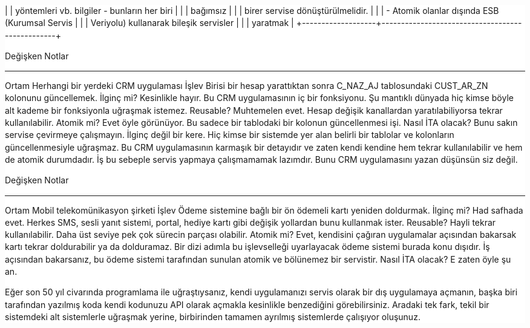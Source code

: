 |                   |     yöntemleri vb. bilgiler - bunların her biri |
|                   |     bağımsız                                    |
|                   |     birer servise dönüştürülmelidir.            |
|                   | -   Atomik olanlar dışında ESB (Kurumsal Servis |
|                   |     Veriyolu) kullanarak bileşik servisler      |
|                   |     yaratmak                                    |
+-------------------+-------------------------------------------------+

  Değişken            Notlar
  ------------------- ---------------------------------------------------------------------------------------------
  Ortam               Herhangi bir yerdeki CRM uygulaması
  İşlev               Birisi bir hesap yarattıktan sonra C_NAZ_AJ tablosundaki CUST_AR_ZN kolonunu güncellemek.
  İlginç mi?          Kesinlikle hayır. Bu CRM uygulamasının iç bir fonksiyonu. Şu mantıklı dünyada hiç kimse
                      böyle alt kademe bir fonksiyonla uğraşmak istemez.
  Reusable?           Muhtemelen evet. Hesap değişik kanallardan yaratılabiliyorsa tekrar kullanılabilir.
  Atomik mi?          Evet öyle görünüyor. Bu sadece bir tablodaki bir kolonun güncellenmesi işi.
  Nasıl İTA olacak?   Bunu sakın servise çevirmeye çalışmayın. İlginç değil bir kere. Hiç kimse bir sistemde yer
                      alan belirli bir tablolar ve kolonların güncellenmesiyle uğraşmaz. Bu CRM uygulamasının
                      karmaşık bir detayıdır ve zaten kendi kendine hem tekrar kullanılabilir ve hem de atomik
                      durumdadır. İş bu sebeple servis yapmaya çalışmamamak lazımdır. Bunu CRM uygulamasını yazan
                      düşünsün siz değil.

  Değişken            Notlar
  ------------------- --------------------------------------------------------------------------------------------
  Ortam               Mobil telekomünikasyon şirketi
  İşlev               Ödeme sistemine bağlı bir ön ödemeli kartı yeniden doldurmak.
  İlginç mi?          Had safhada evet. Herkes SMS, sesli yanıt sistemi, portal, hediye kartı gibi değişik
                      yollardan bunu kullanmak ister.
  Reusable?           Hayli tekrar kullanılabilir. Daha üst seviye pek çok sürecin parçası olabilir.
  Atomik mi?          Evet, kendisini çağıran uygulamalar açısından bakarsak kartı tekrar doldurabilir ya da
                      dolduramaz. Bir dizi adımla bu işlevselleği uyarlayacak ödeme sistemi burada konu dışıdır.
                      İş açısından bakarsanız, bu ödeme sistemi tarafından sunulan atomik ve bölünemez bir
                      servistir.
  Nasıl İTA olacak?   E zaten öyle şu an.

Eğer son 50 yıl civarında programlama ile uğraştıysanız, kendi uygulamanızı servis olarak
bir dış uygulamaya açmanın, başka biri tarafından yazılmış koda kendi kodunuzu API
olarak açmakla kesinlikle benzediğini görebilirsiniz.
Aradaki tek fark, tekil bir sistemdeki alt sistemlerle uğraşmak yerine, birbirinden tamamen
ayrılmış sistemlerde çalışıyor oluşunuz.
